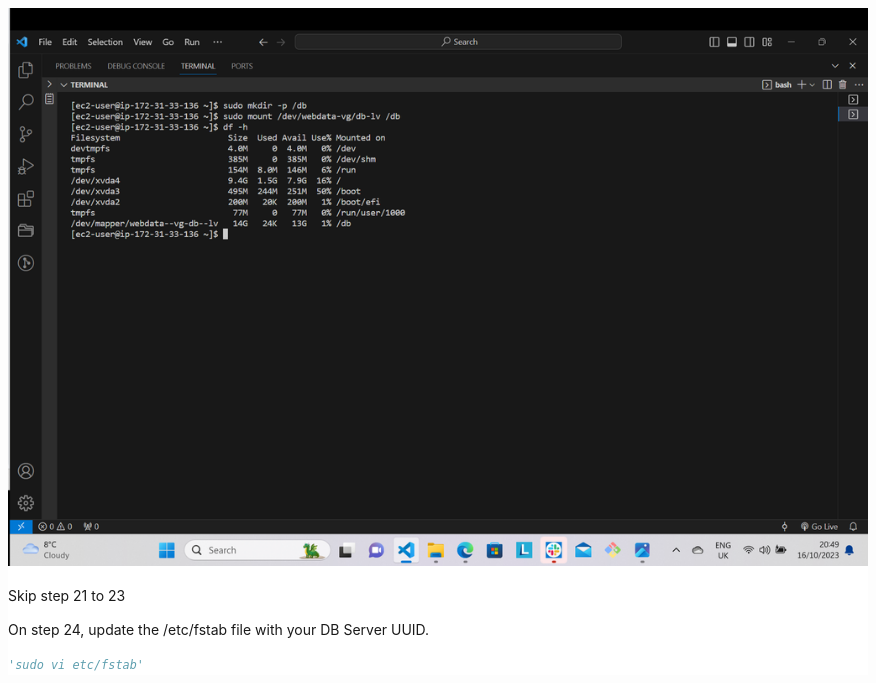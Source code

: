 ![Alt text](Images/db.png)

Skip step 21 to 23

On step 24, update the /etc/fstab file with your DB Server UUID.

```python
'sudo vi etc/fstab'
```